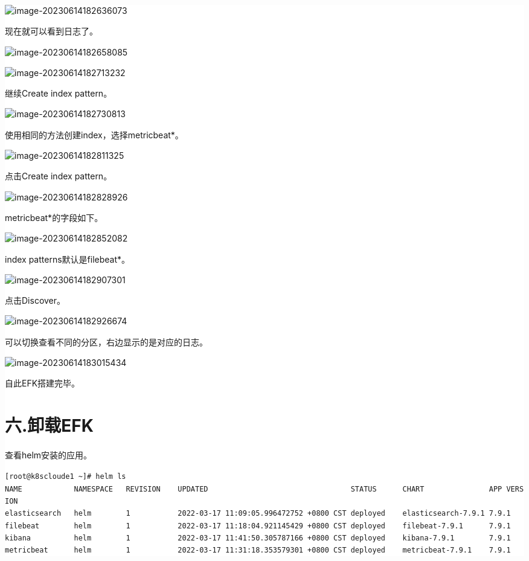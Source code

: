 ![image-20230614182636073](https://typorablogimage.oss-cn-hangzhou.aliyuncs.com/image-20230614182636073.png)

现在就可以看到日志了。

![image-20230614182658085](https://typorablogimage.oss-cn-hangzhou.aliyuncs.com/image-20230614182658085.png)

![image-20230614182713232](https://typorablogimage.oss-cn-hangzhou.aliyuncs.com/image-20230614182713232.png)

继续Create index pattern。

![image-20230614182730813](https://typorablogimage.oss-cn-hangzhou.aliyuncs.com/image-20230614182730813.png)

使用相同的方法创建index，选择metricbeat\*。

![image-20230614182811325](https://typorablogimage.oss-cn-hangzhou.aliyuncs.com/image-20230614182811325.png)

点击Create index pattern。

![image-20230614182828926](https://typorablogimage.oss-cn-hangzhou.aliyuncs.com/image-20230614182828926.png)

metricbeat\*的字段如下。

![image-20230614182852082](https://typorablogimage.oss-cn-hangzhou.aliyuncs.com/image-20230614182852082.png)

index patterns默认是filebeat\*。

![image-20230614182907301](https://typorablogimage.oss-cn-hangzhou.aliyuncs.com/image-20230614182907301.png)

点击Discover。

![image-20230614182926674](https://typorablogimage.oss-cn-hangzhou.aliyuncs.com/image-20230614182926674.png)

可以切换查看不同的分区，右边显示的是对应的日志。

![image-20230614183015434](https://typorablogimage.oss-cn-hangzhou.aliyuncs.com/image-20230614183015434.png)

自此EFK搭建完毕。

六.卸载EFK
=======

查看helm安装的应用。

    [root@k8scloude1 ~]# helm ls
    NAME         	NAMESPACE	REVISION	UPDATED                                	STATUS  	CHART              	APP VERSION
    elasticsearch	helm     	1       	2022-03-17 11:09:05.996472752 +0800 CST	deployed	elasticsearch-7.9.1	7.9.1      
    filebeat     	helm     	1       	2022-03-17 11:18:04.921145429 +0800 CST	deployed	filebeat-7.9.1     	7.9.1      
    kibana       	helm     	1       	2022-03-17 11:41:50.305787166 +0800 CST	deployed	kibana-7.9.1       	7.9.1      
    metricbeat   	helm     	1       	2022-03-17 11:31:18.353579301 +0800 CST	deployed	metricbeat-7.9.1   	7.9.1      
    